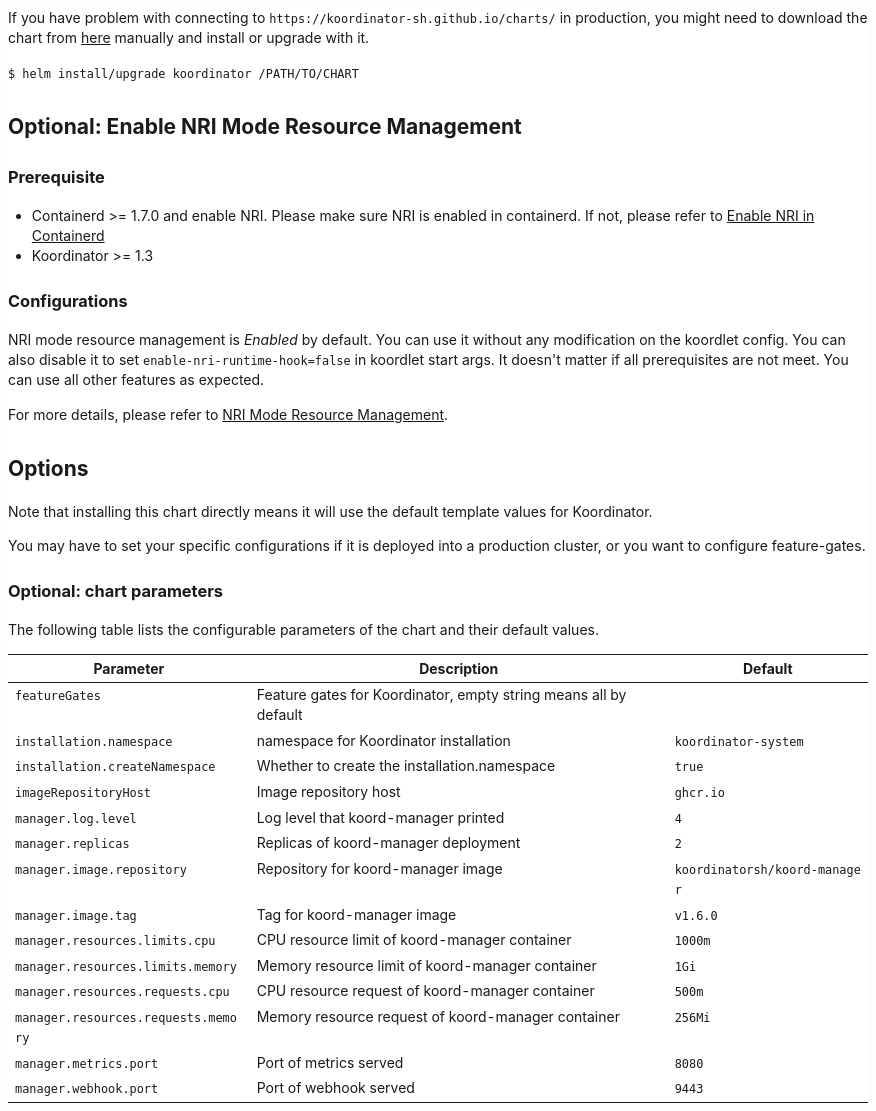 If you have problem with connecting to `https://koordinator-sh.github.io/charts/` in production, you might need to download the chart from [here](https://github.com/koordinator-sh/charts/releases) manually and install or upgrade with it.

```bash
$ helm install/upgrade koordinator /PATH/TO/CHART
```

## Optional: Enable NRI Mode Resource Management

### Prerequisite

- Containerd >= 1.7.0 and enable NRI.  Please make sure NRI is enabled in containerd. If not, please refer to [Enable NRI in Containerd](https://github.com/containerd/containerd/blob/main/docs/NRI.md)
- Koordinator >= 1.3

### Configurations

NRI mode resource management is *Enabled* by default. You can use it without any modification on the koordlet config. You can also disable it to set `enable-nri-runtime-hook=false` in koordlet start args. It doesn't matter if all prerequisites are not meet. You can use all other features as expected.

For more details, please refer to [NRI Mode Resource Management](https://github.com/koordinator-sh/koordinator/blob/main/docs/proposals/20230608-nri-mode-resource-management.md).

## Options

Note that installing this chart directly means it will use the default template values for Koordinator.

You may have to set your specific configurations if it is deployed into a production cluster, or you want to configure feature-gates.

### Optional: chart parameters

The following table lists the configurable parameters of the chart and their default values.

| Parameter                                 | Description                                                      | Default                         |
| ----------------------------------------- | ---------------------------------------------------------------- |---------------------------------|
| `featureGates`                            | Feature gates for Koordinator, empty string means all by default | ` `                             |
| `installation.namespace`                  | namespace for Koordinator installation                           | `koordinator-system`            |
| `installation.createNamespace`            | Whether to create the installation.namespace                     | `true`                          |
| `imageRepositoryHost`                     | Image repository host                                            | `ghcr.io`                       |
| `manager.log.level`                       | Log level that koord-manager printed                             | `4`                             |
| `manager.replicas`                        | Replicas of koord-manager deployment                             | `2`                             |
| `manager.image.repository`                | Repository for koord-manager image                               | `koordinatorsh/koord-manager`   |
| `manager.image.tag`                       | Tag for koord-manager image                                      | `v1.6.0`                        |
| `manager.resources.limits.cpu`            | CPU resource limit of koord-manager container                    | `1000m`                         |
| `manager.resources.limits.memory`         | Memory resource limit of koord-manager container                 | `1Gi`                           |
| `manager.resources.requests.cpu`          | CPU resource request of koord-manager container                  | `500m`                          |
| `manager.resources.requests.memory`       | Memory resource request of koord-manager container               | `256Mi`                         |
| `manager.metrics.port`                    | Port of metrics served                                           | `8080`                          |
| `manager.webhook.port`                    | Port of webhook served                                           | `9443`                          |